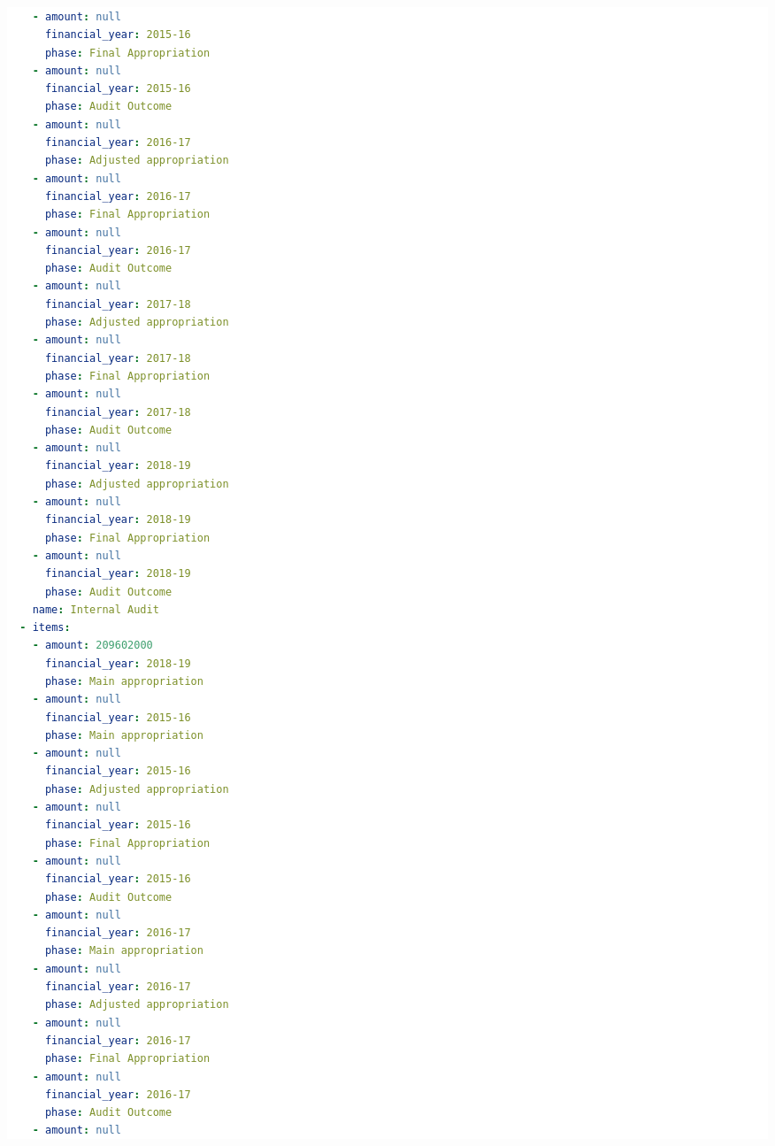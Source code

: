 ```yaml
    - amount: null
      financial_year: 2015-16
      phase: Final Appropriation
    - amount: null
      financial_year: 2015-16
      phase: Audit Outcome
    - amount: null
      financial_year: 2016-17
      phase: Adjusted appropriation
    - amount: null
      financial_year: 2016-17
      phase: Final Appropriation
    - amount: null
      financial_year: 2016-17
      phase: Audit Outcome
    - amount: null
      financial_year: 2017-18
      phase: Adjusted appropriation
    - amount: null
      financial_year: 2017-18
      phase: Final Appropriation
    - amount: null
      financial_year: 2017-18
      phase: Audit Outcome
    - amount: null
      financial_year: 2018-19
      phase: Adjusted appropriation
    - amount: null
      financial_year: 2018-19
      phase: Final Appropriation
    - amount: null
      financial_year: 2018-19
      phase: Audit Outcome
    name: Internal Audit
  - items:
    - amount: 209602000
      financial_year: 2018-19
      phase: Main appropriation
    - amount: null
      financial_year: 2015-16
      phase: Main appropriation
    - amount: null
      financial_year: 2015-16
      phase: Adjusted appropriation
    - amount: null
      financial_year: 2015-16
      phase: Final Appropriation
    - amount: null
      financial_year: 2015-16
      phase: Audit Outcome
    - amount: null
      financial_year: 2016-17
      phase: Main appropriation
    - amount: null
      financial_year: 2016-17
      phase: Adjusted appropriation
    - amount: null
      financial_year: 2016-17
      phase: Final Appropriation
    - amount: null
      financial_year: 2016-17
      phase: Audit Outcome
    - amount: null
```